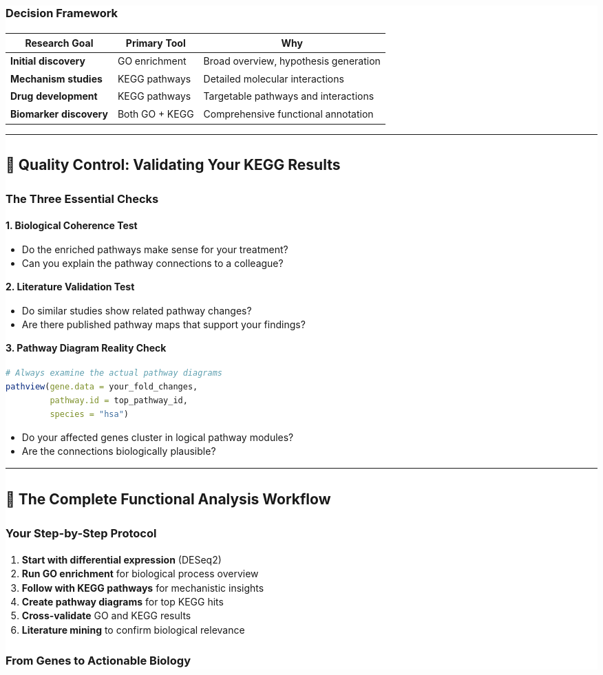 ### Decision Framework

| Research Goal           | Primary Tool   | Why                                   |
|-----------------------------|---------------------------|-----------------|
| **Initial discovery**   | GO enrichment  | Broad overview, hypothesis generation |
| **Mechanism studies**   | KEGG pathways  | Detailed molecular interactions       |
| **Drug development**    | KEGG pathways  | Targetable pathways and interactions  |
| **Biomarker discovery** | Both GO + KEGG | Comprehensive functional annotation   |

------------------------------------------------------------------------

## 🎯 Quality Control: Validating Your KEGG Results

### The Three Essential Checks

**1. Biological Coherence Test**

-   Do the enriched pathways make sense for your treatment?
-   Can you explain the pathway connections to a colleague?

**2. Literature Validation Test**

-   Do similar studies show related pathway changes?
-   Are there published pathway maps that support your findings?

**3. Pathway Diagram Reality Check**

``` r
# Always examine the actual pathway diagrams
pathview(gene.data = your_fold_changes,
         pathway.id = top_pathway_id,
         species = "hsa")
```

-   Do your affected genes cluster in logical pathway modules?
-   Are the connections biologically plausible?

------------------------------------------------------------------------

## 🌟 The Complete Functional Analysis Workflow

### Your Step-by-Step Protocol

1.  **Start with differential expression** (DESeq2)
2.  **Run GO enrichment** for biological process overview
3.  **Follow with KEGG pathways** for mechanistic insights  
4.  **Create pathway diagrams** for top KEGG hits
5.  **Cross-validate** GO and KEGG results
6.  **Literature mining** to confirm biological relevance

### From Genes to Actionable Biology
